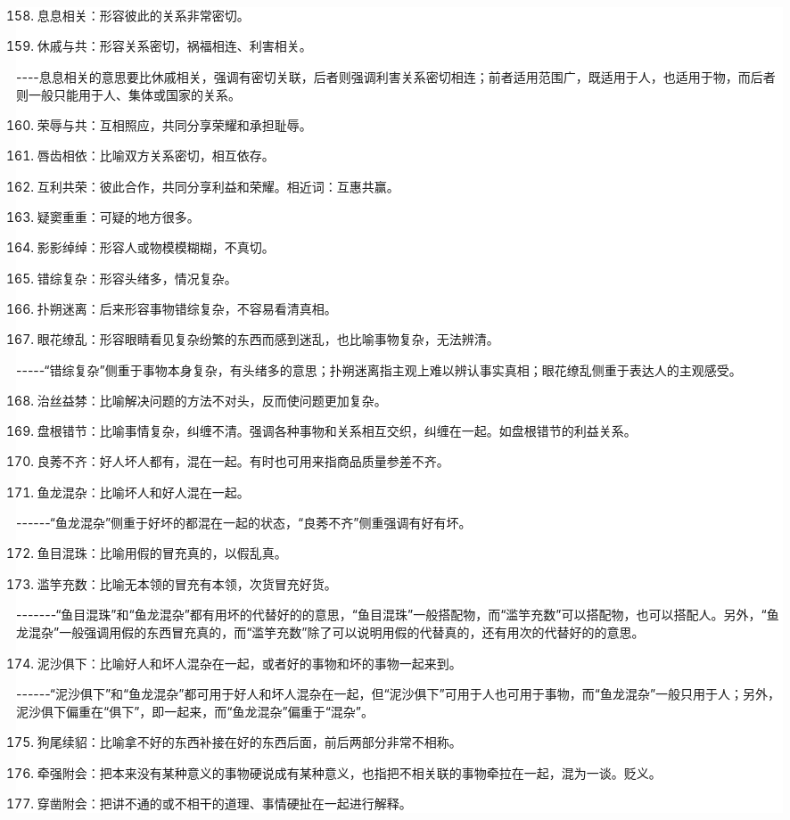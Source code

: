 

158. 息息相关：形容彼此的关系非常密切。

159. 休戚与共：形容关系密切，祸福相连、利害相关。

----息息相关的意思要比休戚相关，强调有密切关联，后者则强调利害关系密切相连；前者适用范围广，既适用于人，也适用于物，而后者则一般只能用于人、集体或国家的关系。



160. 荣辱与共：互相照应，共同分享荣耀和承担耻辱。

161. 唇齿相依：比喻双方关系密切，相互依存。

162. 互利共荣：彼此合作，共同分享利益和荣耀。相近词：互惠共赢。



163. 疑窦重重：可疑的地方很多。

164. 影影绰绰：形容人或物模模糊糊，不真切。

165. 错综复杂：形容头绪多，情况复杂。

166. 扑朔迷离：后来形容事物错综复杂，不容易看清真相。

167. 眼花缭乱：形容眼睛看见复杂纷繁的东西而感到迷乱，也比喻事物复杂，无法辨清。

-----“错综复杂”侧重于事物本身复杂，有头绪多的意思；扑朔迷离指主观上难以辨认事实真相；眼花缭乱侧重于表达人的主观感受。



168. 治丝益棼：比喻解决问题的方法不对头，反而使问题更加复杂。

169. 盘根错节：比喻事情复杂，纠缠不清。强调各种事物和关系相互交织，纠缠在一起。如盘根错节的利益关系。



170. 良莠不齐：好人坏人都有，混在一起。有时也可用来指商品质量参差不齐。

171. 鱼龙混杂：比喻坏人和好人混在一起。

------“鱼龙混杂”侧重于好坏的都混在一起的状态，“良莠不齐”侧重强调有好有坏。



172. 鱼目混珠：比喻用假的冒充真的，以假乱真。

173. 滥竽充数：比喻无本领的冒充有本领，次货冒充好货。

-------“鱼目混珠”和“鱼龙混杂”都有用坏的代替好的的意思，“鱼目混珠”一般搭配物，而“滥竽充数”可以搭配物，也可以搭配人。另外，“鱼龙混杂”一般强调用假的东西冒充真的，而“滥竽充数”除了可以说明用假的代替真的，还有用次的代替好的的意思。



174. 泥沙俱下：比喻好人和坏人混杂在一起，或者好的事物和坏的事物一起来到。

------“泥沙俱下”和“鱼龙混杂”都可用于好人和坏人混杂在一起，但“泥沙俱下”可用于人也可用于事物，而“鱼龙混杂”一般只用于人；另外，泥沙俱下偏重在“俱下”，即一起来，而“鱼龙混杂”偏重于“混杂”。





175. 狗尾续貂：比喻拿不好的东西补接在好的东西后面，前后两部分非常不相称。



176. 牵强附会：把本来没有某种意义的事物硬说成有某种意义，也指把不相关联的事物牵拉在一起，混为一谈。贬义。

177. 穿凿附会：把讲不通的或不相干的道理、事情硬扯在一起进行解释。

